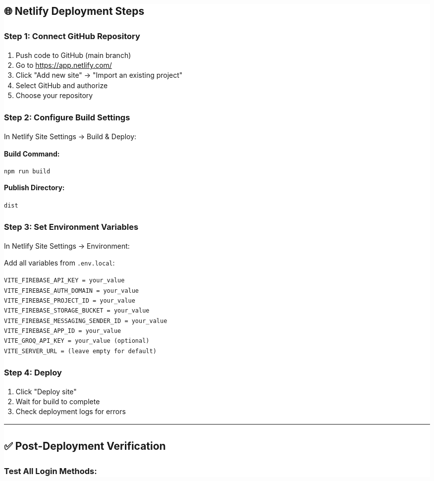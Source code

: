 
## 🌐 Netlify Deployment Steps

### Step 1: Connect GitHub Repository

1. Push code to GitHub (main branch)
2. Go to https://app.netlify.com/
3. Click "Add new site" → "Import an existing project"
4. Select GitHub and authorize
5. Choose your repository

### Step 2: Configure Build Settings

In Netlify Site Settings → Build & Deploy:

**Build Command:**
```
npm run build
```

**Publish Directory:**
```
dist
```

### Step 3: Set Environment Variables

In Netlify Site Settings → Environment:

Add all variables from `.env.local`:

```
VITE_FIREBASE_API_KEY = your_value
VITE_FIREBASE_AUTH_DOMAIN = your_value
VITE_FIREBASE_PROJECT_ID = your_value
VITE_FIREBASE_STORAGE_BUCKET = your_value
VITE_FIREBASE_MESSAGING_SENDER_ID = your_value
VITE_FIREBASE_APP_ID = your_value
VITE_GROQ_API_KEY = your_value (optional)
VITE_SERVER_URL = (leave empty for default)
```

### Step 4: Deploy

1. Click "Deploy site"
2. Wait for build to complete
3. Check deployment logs for errors

---

## ✅ Post-Deployment Verification

### Test All Login Methods:
